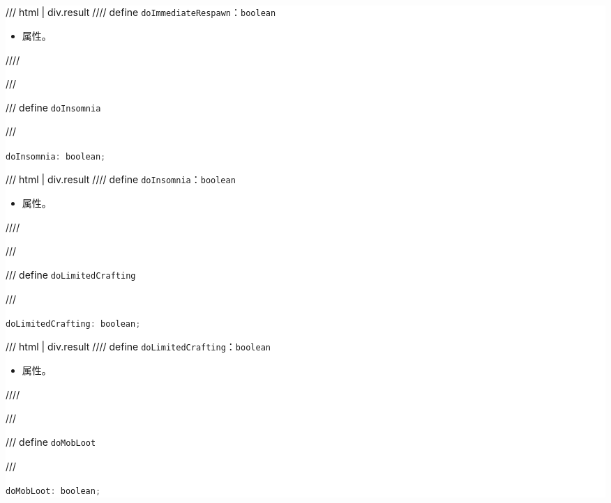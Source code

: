 /// html | div.result
//// define
`doImmediateRespawn`：`boolean`

- 属性。


////

///


/// define
`doInsomnia`


///

```js
doInsomnia: boolean;
```

/// html | div.result
//// define
`doInsomnia`：`boolean`

- 属性。


////

///


/// define
`doLimitedCrafting`


///

```js
doLimitedCrafting: boolean;
```

/// html | div.result
//// define
`doLimitedCrafting`：`boolean`

- 属性。


////

///


/// define
`doMobLoot`


///

```js
doMobLoot: boolean;
```
